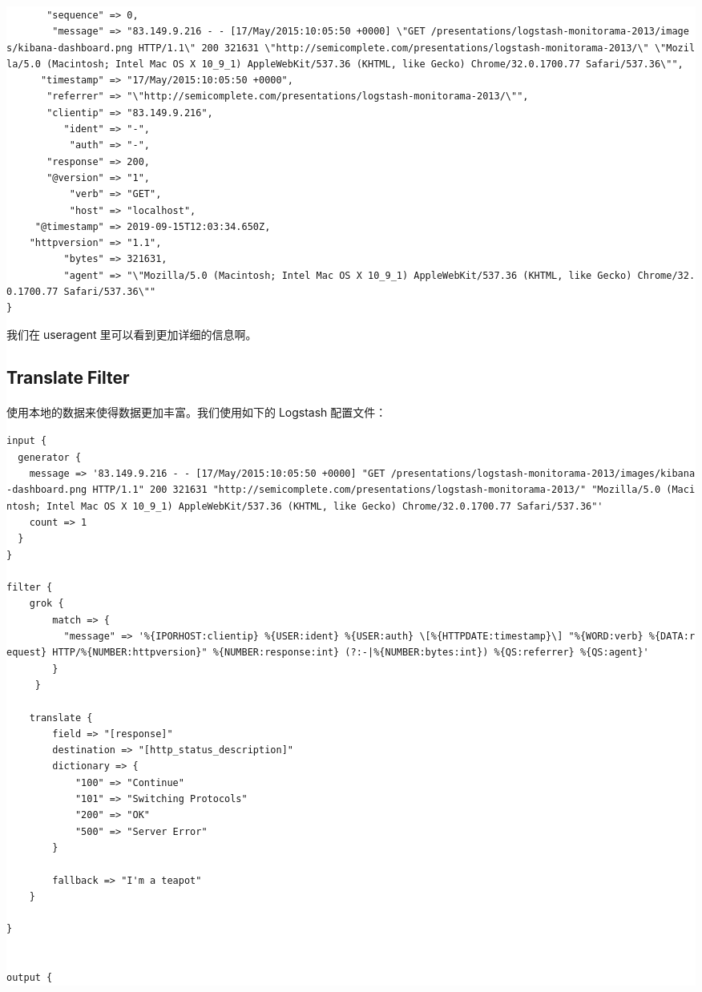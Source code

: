 ```
       "sequence" => 0,
        "message" => "83.149.9.216 - - [17/May/2015:10:05:50 +0000] \"GET /presentations/logstash-monitorama-2013/images/kibana-dashboard.png HTTP/1.1\" 200 321631 \"http://semicomplete.com/presentations/logstash-monitorama-2013/\" \"Mozilla/5.0 (Macintosh; Intel Mac OS X 10_9_1) AppleWebKit/537.36 (KHTML, like Gecko) Chrome/32.0.1700.77 Safari/537.36\"",
      "timestamp" => "17/May/2015:10:05:50 +0000",
       "referrer" => "\"http://semicomplete.com/presentations/logstash-monitorama-2013/\"",
       "clientip" => "83.149.9.216",
          "ident" => "-",
           "auth" => "-",
       "response" => 200,
       "@version" => "1",
           "verb" => "GET",
           "host" => "localhost",
     "@timestamp" => 2019-09-15T12:03:34.650Z,
    "httpversion" => "1.1",
          "bytes" => 321631,
          "agent" => "\"Mozilla/5.0 (Macintosh; Intel Mac OS X 10_9_1) AppleWebKit/537.36 (KHTML, like Gecko) Chrome/32.0.1700.77 Safari/537.36\""
}
```
我们在 useragent 里可以看到更加详细的信息啊。

## Translate Filter

使用本地的数据来使得数据更加丰富。我们使用如下的 Logstash 配置文件：
```
input {
  generator {
    message => '83.149.9.216 - - [17/May/2015:10:05:50 +0000] "GET /presentations/logstash-monitorama-2013/images/kibana-dashboard.png HTTP/1.1" 200 321631 "http://semicomplete.com/presentations/logstash-monitorama-2013/" "Mozilla/5.0 (Macintosh; Intel Mac OS X 10_9_1) AppleWebKit/537.36 (KHTML, like Gecko) Chrome/32.0.1700.77 Safari/537.36"'
    count => 1
  }
}
 
filter {
	grok {
	    match => {
	      "message" => '%{IPORHOST:clientip} %{USER:ident} %{USER:auth} \[%{HTTPDATE:timestamp}\] "%{WORD:verb} %{DATA:request} HTTP/%{NUMBER:httpversion}" %{NUMBER:response:int} (?:-|%{NUMBER:bytes:int}) %{QS:referrer} %{QS:agent}'
	    }
	 }
 
	translate {
		field => "[response]"
		destination => "[http_status_description]"
		dictionary => {
         	"100" => "Continue"
          	"101" => "Switching Protocols"
          	"200" => "OK"
          	"500" => "Server Error"
		}
		
		fallback => "I'm a teapot"
	}
	
}
 
 
output {
```
